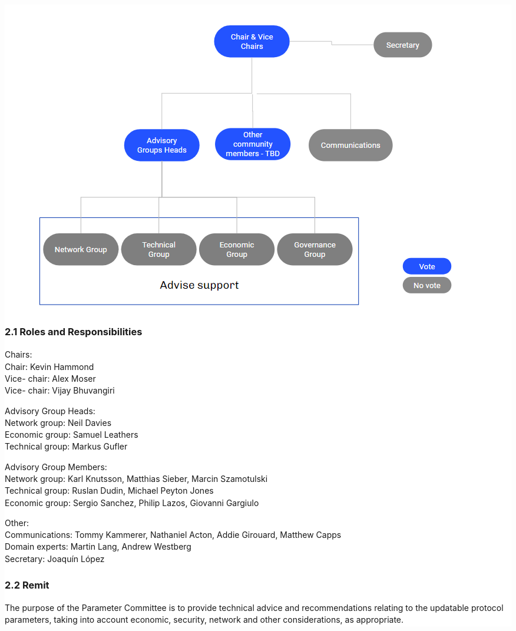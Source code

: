 <figure><img src="../.gitbook/assets/image (5).png" alt=""><figcaption></figcaption></figure>

### **2.1 Roles and Responsibilities**

Chairs:\
Chair: Kevin Hammond\
Vice- chair: Alex Moser\
Vice- chair: Vijay Bhuvangiri

Advisory Group Heads:\
Network group: Neil Davies\
Economic group: Samuel Leathers\
Technical group: Markus Gufler

Advisory Group Members:\
Network group: Karl Knutsson, Matthias Sieber, Marcin Szamotulski\
Technical group: Ruslan Dudin, Michael Peyton Jones\
Economic group: Sergio Sanchez, Philip Lazos, Giovanni Gargiulo

Other:\
Communications: Tommy Kammerer, Nathaniel Acton, Addie Girouard, Matthew Capps\
Domain experts: Martin Lang, Andrew Westberg\
Secretary: Joaquín López

### **2.2 Remit**

The purpose of the Parameter Committee is to provide technical advice and recommendations relating to the updatable protocol parameters, taking into account economic, security, network and other considerations, as appropriate.
